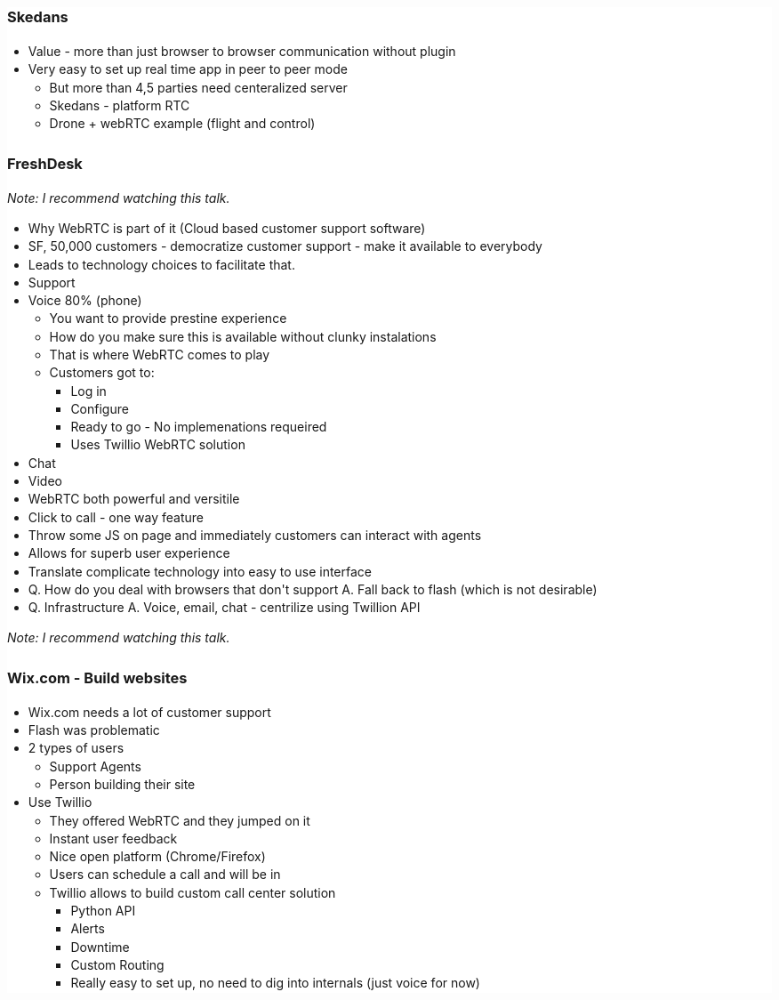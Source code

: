 
### Skedans

<iframe width="560" height="315" src="https://www.youtube.com/embed/7_34WfyOjx4" frameborder="0" allowfullscreen></iframe>

- Value - more than just browser to browser communication without plugin
- Very easy to set up real time app in peer to peer mode
  - But more than 4,5 parties need centeralized server
  - Skedans - platform RTC
  - Drone + webRTC example (flight and control)

### FreshDesk

*Note: I recommend watching this talk.*
<iframe width="560" height="315" src="https://www.youtube.com/embed/d1KBSTaxmtE" frameborder="0" allowfullscreen></iframe>

- Why WebRTC is part of it (Cloud based customer support software)
- SF, 50,000 customers - democratize customer support - make it available to everybody
- Leads to technology choices to facilitate that.
- Support
- Voice 80% (phone)
  - You want to provide prestine experience
  - How do you make sure this is available without clunky instalations
  - That is where WebRTC comes to play
  - Customers got to:
    - Log in
    - Configure
    - Ready to go - No implemenations requeired
    - Uses Twillio WebRTC solution
- Chat
- Video
- WebRTC both powerful and versitile
- Click to call - one way feature
- Throw some JS on page and immediately customers can interact with agents
- Allows for superb user experience
- Translate complicate technology into easy to use interface
- Q. How do you deal with browsers that don't support
A. Fall back to flash (which is not desirable)
- Q. Infrastructure
A. Voice, email, chat - centrilize using Twillion API

*Note: I recommend watching this talk.*
### Wix.com - Build websites

<iframe width="560" height="315" src="https://www.youtube.com/embed/FV9VA4JhZjQ" frameborder="0" allowfullscreen></iframe>

- Wix.com needs a lot of customer support
- Flash was problematic
- 2 types of users
  - Support Agents
  - Person building their site
- Use Twillio
  - They offered WebRTC and they jumped on it
  - Instant user feedback
  - Nice open platform (Chrome/Firefox)
  - Users can schedule a call and will be in
  - Twillio allows to build custom call center solution
    - Python API
    - Alerts
    - Downtime
    - Custom Routing
    - Really easy to set up, no need to dig into internals (just voice for now)